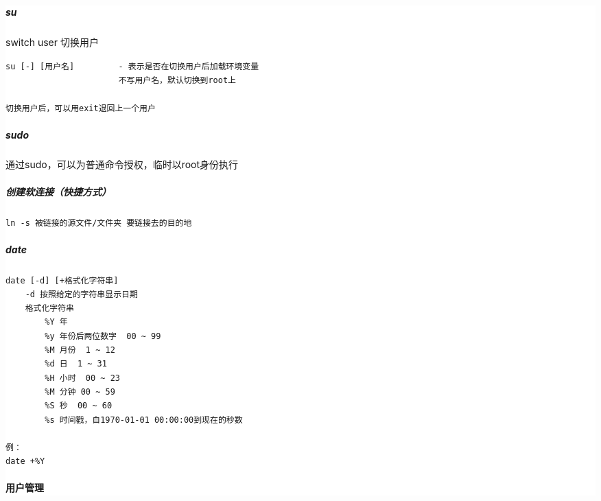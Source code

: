 

##### su 

switch user  切换用户

```
su [-] [用户名]         - 表示是否在切换用户后加载环境变量
					   不写用户名，默认切换到root上

切换用户后，可以用exit退回上一个用户
```



##### sudo

通过sudo，可以为普通命令授权，临时以root身份执行





##### 创建软连接（快捷方式）

```
ln -s 被链接的源文件/文件夹 要链接去的目的地
```







##### date

```
date [-d] [+格式化字符串]
	-d 按照给定的字符串显示日期
	格式化字符串
		%Y 年
		%y 年份后两位数字  00 ~ 99
		%M 月份  1 ~ 12
		%d 日  1 ~ 31
		%H 小时  00 ~ 23
		%M 分钟 00 ~ 59
		%S 秒  00 ~ 60
		%s 时间戳，自1970-01-01 00:00:00到现在的秒数 
		
例：
date +%Y
```













#### 用户管理
